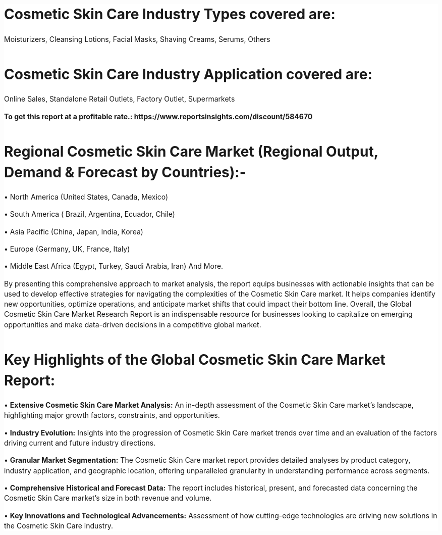 # <strong>Cosmetic Skin Care Industry Types covered are:</strong>

Moisturizers, Cleansing Lotions, Facial Masks, Shaving Creams, Serums, Others

# <strong>Cosmetic Skin Care Industry Application covered are:</strong>

Online Sales, Standalone Retail Outlets, Factory Outlet, Supermarkets

<strong>To get this report at a profitable rate.: <a href=https://www.reportsinsights.com/discount/584670>https://www.reportsinsights.com/discount/584670</a></strong></font>

# <strong>Regional Cosmetic Skin Care Market (Regional Output, Demand &amp; Forecast by Countries):-</strong>

• North America (United States, Canada, Mexico)

• South America ( Brazil, Argentina, Ecuador, Chile)

• Asia Pacific (China, Japan, India, Korea)

• Europe (Germany, UK, France, Italy)

• Middle East Africa (Egypt, Turkey, Saudi Arabia, Iran) And More.

By presenting this comprehensive approach to market analysis, the report equips businesses with actionable insights that can be used to develop effective strategies for navigating the complexities of the Cosmetic Skin Care market. It helps companies identify new opportunities, optimize operations, and anticipate market shifts that could impact their bottom line. Overall, the Global Cosmetic Skin Care Market Research Report is an indispensable resource for businesses looking to capitalize on emerging opportunities and make data-driven decisions in a competitive global market.

# <strong>Key Highlights of the Global Cosmetic Skin Care Market Report:</strong>

• <strong>Extensive Cosmetic Skin Care Market Analysis:</strong> An in-depth assessment of the Cosmetic Skin Care market’s landscape, highlighting major growth factors, constraints, and opportunities.

• <strong>Industry Evolution:</strong> Insights into the progression of Cosmetic Skin Care market trends over time and an evaluation of the factors driving current and future industry directions.

• <strong>Granular Market Segmentation:</strong> The Cosmetic Skin Care market report provides detailed analyses by product category, industry application, and geographic location, offering unparalleled granularity in understanding performance across segments.

• <strong>Comprehensive Historical and Forecast Data:</strong> The report includes historical, present, and forecasted data concerning the Cosmetic Skin Care market’s size in both revenue and volume.

• <strong>Key Innovations and Technological Advancements:</strong> Assessment of how cutting-edge technologies are driving new solutions in the Cosmetic Skin Care industry.
